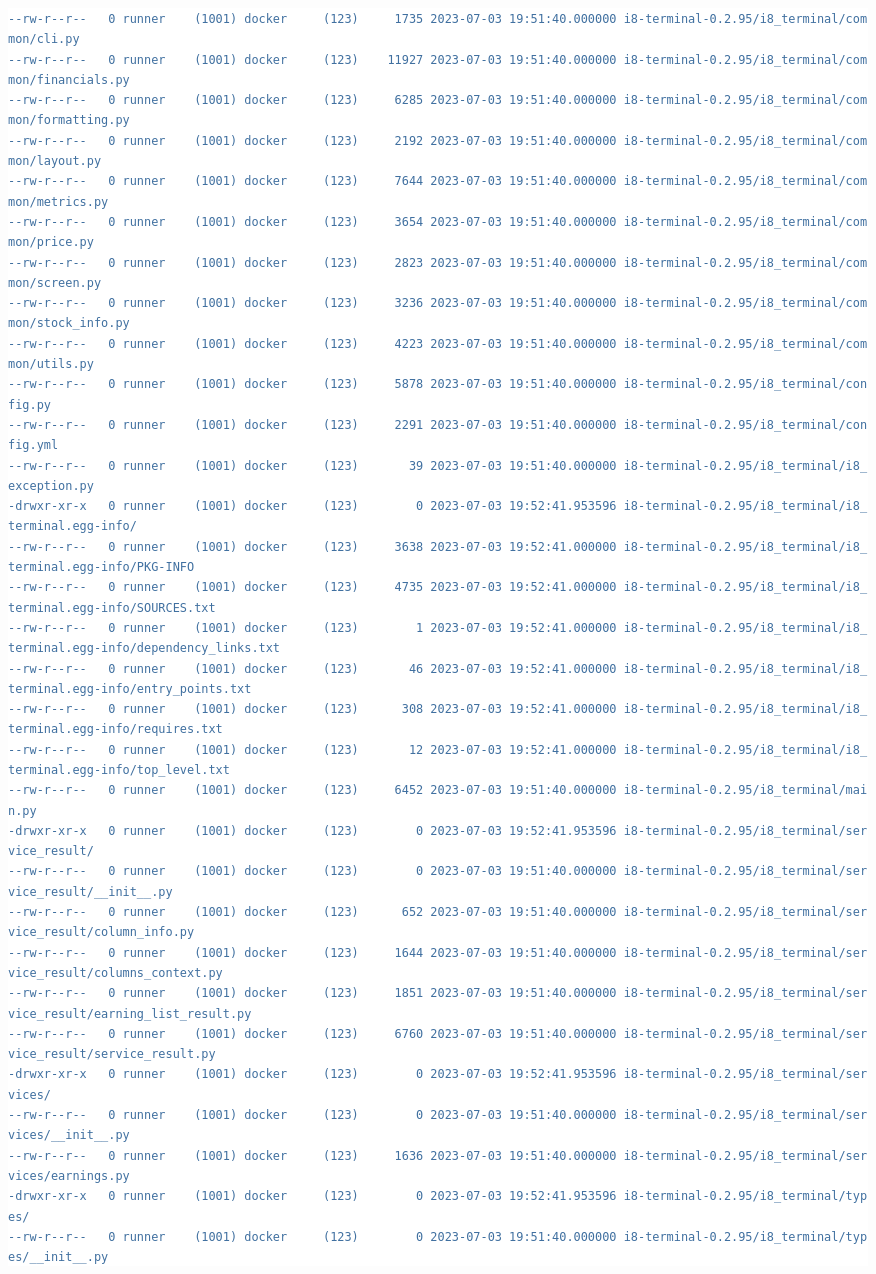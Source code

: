 ```diff
--rw-r--r--   0 runner    (1001) docker     (123)     1735 2023-07-03 19:51:40.000000 i8-terminal-0.2.95/i8_terminal/common/cli.py
--rw-r--r--   0 runner    (1001) docker     (123)    11927 2023-07-03 19:51:40.000000 i8-terminal-0.2.95/i8_terminal/common/financials.py
--rw-r--r--   0 runner    (1001) docker     (123)     6285 2023-07-03 19:51:40.000000 i8-terminal-0.2.95/i8_terminal/common/formatting.py
--rw-r--r--   0 runner    (1001) docker     (123)     2192 2023-07-03 19:51:40.000000 i8-terminal-0.2.95/i8_terminal/common/layout.py
--rw-r--r--   0 runner    (1001) docker     (123)     7644 2023-07-03 19:51:40.000000 i8-terminal-0.2.95/i8_terminal/common/metrics.py
--rw-r--r--   0 runner    (1001) docker     (123)     3654 2023-07-03 19:51:40.000000 i8-terminal-0.2.95/i8_terminal/common/price.py
--rw-r--r--   0 runner    (1001) docker     (123)     2823 2023-07-03 19:51:40.000000 i8-terminal-0.2.95/i8_terminal/common/screen.py
--rw-r--r--   0 runner    (1001) docker     (123)     3236 2023-07-03 19:51:40.000000 i8-terminal-0.2.95/i8_terminal/common/stock_info.py
--rw-r--r--   0 runner    (1001) docker     (123)     4223 2023-07-03 19:51:40.000000 i8-terminal-0.2.95/i8_terminal/common/utils.py
--rw-r--r--   0 runner    (1001) docker     (123)     5878 2023-07-03 19:51:40.000000 i8-terminal-0.2.95/i8_terminal/config.py
--rw-r--r--   0 runner    (1001) docker     (123)     2291 2023-07-03 19:51:40.000000 i8-terminal-0.2.95/i8_terminal/config.yml
--rw-r--r--   0 runner    (1001) docker     (123)       39 2023-07-03 19:51:40.000000 i8-terminal-0.2.95/i8_terminal/i8_exception.py
-drwxr-xr-x   0 runner    (1001) docker     (123)        0 2023-07-03 19:52:41.953596 i8-terminal-0.2.95/i8_terminal/i8_terminal.egg-info/
--rw-r--r--   0 runner    (1001) docker     (123)     3638 2023-07-03 19:52:41.000000 i8-terminal-0.2.95/i8_terminal/i8_terminal.egg-info/PKG-INFO
--rw-r--r--   0 runner    (1001) docker     (123)     4735 2023-07-03 19:52:41.000000 i8-terminal-0.2.95/i8_terminal/i8_terminal.egg-info/SOURCES.txt
--rw-r--r--   0 runner    (1001) docker     (123)        1 2023-07-03 19:52:41.000000 i8-terminal-0.2.95/i8_terminal/i8_terminal.egg-info/dependency_links.txt
--rw-r--r--   0 runner    (1001) docker     (123)       46 2023-07-03 19:52:41.000000 i8-terminal-0.2.95/i8_terminal/i8_terminal.egg-info/entry_points.txt
--rw-r--r--   0 runner    (1001) docker     (123)      308 2023-07-03 19:52:41.000000 i8-terminal-0.2.95/i8_terminal/i8_terminal.egg-info/requires.txt
--rw-r--r--   0 runner    (1001) docker     (123)       12 2023-07-03 19:52:41.000000 i8-terminal-0.2.95/i8_terminal/i8_terminal.egg-info/top_level.txt
--rw-r--r--   0 runner    (1001) docker     (123)     6452 2023-07-03 19:51:40.000000 i8-terminal-0.2.95/i8_terminal/main.py
-drwxr-xr-x   0 runner    (1001) docker     (123)        0 2023-07-03 19:52:41.953596 i8-terminal-0.2.95/i8_terminal/service_result/
--rw-r--r--   0 runner    (1001) docker     (123)        0 2023-07-03 19:51:40.000000 i8-terminal-0.2.95/i8_terminal/service_result/__init__.py
--rw-r--r--   0 runner    (1001) docker     (123)      652 2023-07-03 19:51:40.000000 i8-terminal-0.2.95/i8_terminal/service_result/column_info.py
--rw-r--r--   0 runner    (1001) docker     (123)     1644 2023-07-03 19:51:40.000000 i8-terminal-0.2.95/i8_terminal/service_result/columns_context.py
--rw-r--r--   0 runner    (1001) docker     (123)     1851 2023-07-03 19:51:40.000000 i8-terminal-0.2.95/i8_terminal/service_result/earning_list_result.py
--rw-r--r--   0 runner    (1001) docker     (123)     6760 2023-07-03 19:51:40.000000 i8-terminal-0.2.95/i8_terminal/service_result/service_result.py
-drwxr-xr-x   0 runner    (1001) docker     (123)        0 2023-07-03 19:52:41.953596 i8-terminal-0.2.95/i8_terminal/services/
--rw-r--r--   0 runner    (1001) docker     (123)        0 2023-07-03 19:51:40.000000 i8-terminal-0.2.95/i8_terminal/services/__init__.py
--rw-r--r--   0 runner    (1001) docker     (123)     1636 2023-07-03 19:51:40.000000 i8-terminal-0.2.95/i8_terminal/services/earnings.py
-drwxr-xr-x   0 runner    (1001) docker     (123)        0 2023-07-03 19:52:41.953596 i8-terminal-0.2.95/i8_terminal/types/
--rw-r--r--   0 runner    (1001) docker     (123)        0 2023-07-03 19:51:40.000000 i8-terminal-0.2.95/i8_terminal/types/__init__.py
```